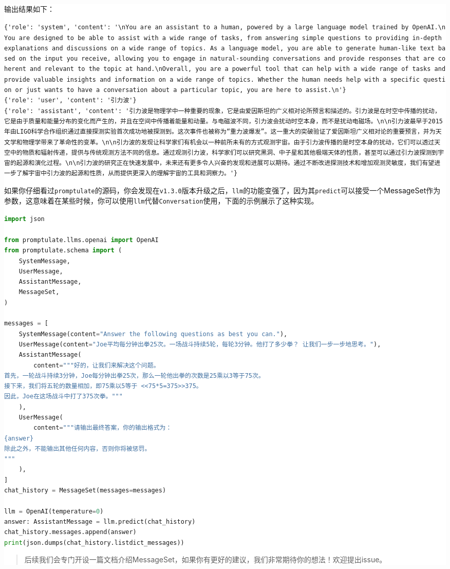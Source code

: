 输出结果如下：

```text
{'role': 'system', 'content': '\nYou are an assistant to a human, powered by a large language model trained by OpenAI.\nYou are designed to be able to assist with a wide range of tasks, from answering simple questions to providing in-depth explanations and discussions on a wide range of topics. As a language model, you are able to generate human-like text based on the input you receive, allowing you to engage in natural-sounding conversations and provide responses that are coherent and relevant to the topic at hand.\nOverall, you are a powerful tool that can help with a wide range of tasks and provide valuable insights and information on a wide range of topics. Whether the human needs help with a specific question or just wants to have a conversation about a particular topic, you are here to assist.\n'}
{'role': 'user', 'content': '引力波'}
{'role': 'assistant', 'content': '引力波是物理学中一种重要的现象，它是由爱因斯坦的广义相对论所预言和描述的。引力波是在时空中传播的扰动，它是由于质量和能量分布的变化而产生的，并且在空间中传播着能量和动量。与电磁波不同，引力波会扰动时空本身，而不是扰动电磁场。\n\n引力波最早于2015年由LIGO科学合作组织通过直接探测实验首次成功地被探测到。这次事件也被称为“重力波爆发”。这一重大的突破验证了爱因斯坦广义相对论的重要预言，并为天文学和物理学带来了革命性的变革。\n\n引力波的发现让科学家们有机会以一种前所未有的方式观测宇宙。由于引力波传播的是时空本身的扰动，它们可以透过天空中的物质和辐射传递，提供与传统观测方法不同的信息。通过观测引力波，科学家们可以研究黑洞、中子星和其他极端天体的性质，甚至可以通过引力波探测到宇宙的起源和演化过程。\n\n引力波的研究正在快速发展中，未来还有更多令人兴奋的发现和进展可以期待。通过不断改进探测技术和增加观测灵敏度，我们有望进一步了解宇宙中引力波的起源和性质，从而提供更深入的理解宇宙的工具和洞察力。'}
```


如果你仔细看过`promptulate`的源码，你会发现在`v1.3.0`版本升级之后，`llm`的功能变强了，因为其`predict`可以接受一个MessageSet作为参数，这意味着在某些时候，你可以使用`llm`代替`Conversation`使用，下面的示例展示了这种实现。

```python
import json

from promptulate.llms.openai import OpenAI
from promptulate.schema import (
    SystemMessage,
    UserMessage,
    AssistantMessage,
    MessageSet,
)

messages = [
    SystemMessage(content="Answer the following questions as best you can."),
    UserMessage(content="Joe平均每分钟出拳25次。一场战斗持续5轮，每轮3分钟。他打了多少拳？ 让我们一步一步地思考。"),
    AssistantMessage(
        content="""好的，让我们来解决这个问题。
首先，一轮战斗持续3分钟，Joe每分钟出拳25次，那么一轮他出拳的次数是25乘以3等于75次。
接下来，我们将五轮的数量相加，即75乘以5等于 <<75*5=375>>375。
因此，Joe在这场战斗中打了375次拳。"""
    ),
    UserMessage(
        content="""请输出最终答案，你的输出格式为：
{answer}
除此之外，不能输出其他任何内容，否则你将被惩罚。
"""
    ),
]
chat_history = MessageSet(messages=messages)

llm = OpenAI(temperature=0)
answer: AssistantMessage = llm.predict(chat_history)
chat_history.messages.append(answer)
print(json.dumps(chat_history.listdict_messages))
```

> 后续我们会专门开设一篇文档介绍MessageSet，如果你有更好的建议，我们非常期待你的想法！欢迎提出issue。

